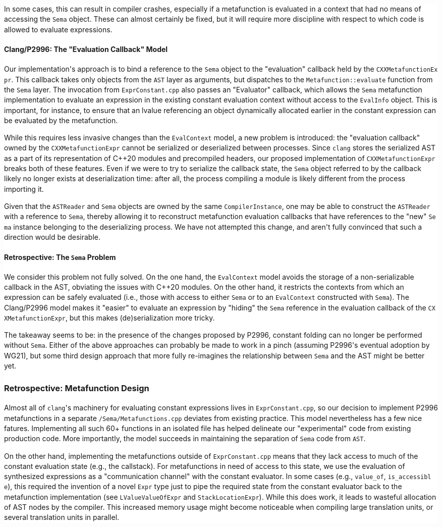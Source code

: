 In some cases, this can result in compiler crashes, especially if a metafunction is evaluated in a context that had no means of accessing the `Sema` object. These can almost certainly be fixed, but it will require more discipline with respect to which code is allowed to evaluate expressions.

#### Clang/P2996: The "Evaluation Callback" Model
Our implementation's approach is to bind a reference to the `Sema` object to the "evaluation" callback held by the `CXXMetafunctionExpr`. This callback takes only objects from the `AST` layer as arguments, but dispatches to the `Metafunction::evaluate` function from the `Sema` layer. The invocation from `ExprConstant.cpp` also passes an "Evaluator" callback, which allows the `Sema` metafunction implementation to evaluate an expression in the existing constant evaluation context without access to the `EvalInfo` object. This is important, for instance, to ensure that an lvalue referencing an object dynamically allocated earlier in the constant expression can be evaluated by the metafunction.

While this requires less invasive changes than the `EvalContext` model, a new problem is introduced: the "evaluation callback" owned by the `CXXMetafunctionExpr` cannot be serialized or deserialized between processes. Since `clang` stores the serialized AST as a part of its representation of C++20 modules and precompiled headers, our proposed implementation of `CXXMetafunctionExpr` breaks both of these features. Even if we were to try to serialize the callback state, the `Sema` object referred to by the callback likely no longer exists at deserialization time: after all, the process compiling a module is likely different from the process importing it.

Given that the `ASTReader` and `Sema` objects are owned by the same `CompilerInstance`, one may be able to construct the `ASTReader` with a reference to `Sema`, thereby allowing it to reconstruct metafunction evaluation callbacks that have references to the "new" `Sema` instance belonging to the deserializing process. We have not attempted this change, and aren't fully convinced that such a direction would be desirable.

#### Retrospective: The `Sema` Problem
We consider this problem not fully solved. On the one hand, the `EvalContext` model avoids the storage of a non-serializable callback in the AST, obviating the issues with C++20 modules. On the other hand, it restricts the contexts from which an expression can be safely evaluated (i.e., those with access to either `Sema` or to an `EvalContext` constructed with `Sema`). The Clang/P2996 model makes it "easier" to evaluate an expression by "hiding" the `Sema` reference in the evaluation callback of the `CXXMetafunctionExpr`, but this makes (de)serialization more tricky.

The takeaway seems to be: in the presence of the changes proposed by P2996, constant folding can no longer be performed without `Sema`. Either of the above approaches can probably be made to work in a pinch (assuming P2996's eventual adoption by WG21), but some third design approach that more fully re-imagines the relationship between `Sema` and the AST might be better yet.


### Retrospective: Metafunction Design
Almost all of `clang`'s machinery for evaluating constant expressions lives in `ExprConstant.cpp`, so our decision to implement P2996 metafunctions in a separate `/Sema/Metafunctions.cpp` deviates from existing practice. This model nevertheless has a few nice fatures. Implementing all such 60+ functions in an isolated file has helped delineate our "experimental" code from existing production code. More importantly, the model succeeds in maintaining the separation of `Sema` code from `AST`.

On the other hand, implementing the metafunctions outside of `ExprConstant.cpp` means that they lack access to much of the constant evaluation state (e.g., the callstack). For metafunctions in need of access to this state, we use the evaluation of synthesized expressions as a "communication channel" with the constant evaluator. In some cases (e.g., `value_of`, `is_accessible`), this required the invention of a novel `Expr` type just to pipe the required state from the constant evaluator back to the metafunction implementation (see `LValueValueOfExpr` and `StackLocationExpr`). While this does work, it leads to wasteful allocation of AST nodes by the compiler. This increased memory usage might become noticeable when compiling large translation units, or several translation units in parallel.
